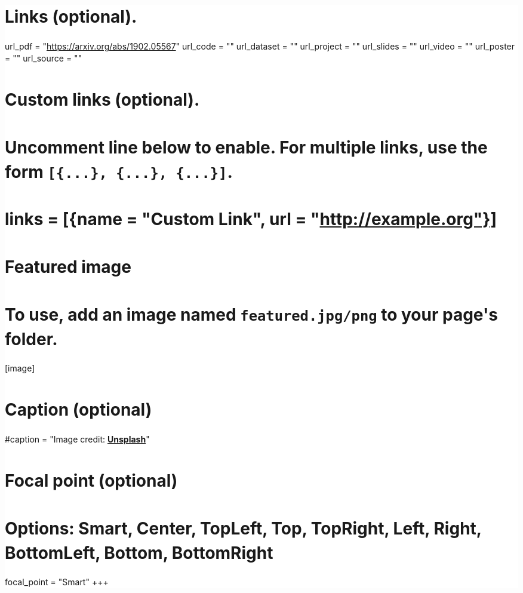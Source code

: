 # Links (optional).
url_pdf = "https://arxiv.org/abs/1902.05567"
url_code = ""
url_dataset = ""
url_project = ""
url_slides = ""
url_video = ""
url_poster = ""
url_source = ""

# Custom links (optional).
#   Uncomment line below to enable. For multiple links, use the form `[{...}, {...}, {...}]`.
# links = [{name = "Custom Link", url = "http://example.org"}]

# Featured image
# To use, add an image named `featured.jpg/png` to your page's folder.
[image]
  # Caption (optional)
  #caption = "Image credit: [**Unsplash**](https://unsplash.com/photos/s9CC2SKySJM)"

  # Focal point (optional)
  # Options: Smart, Center, TopLeft, Top, TopRight, Left, Right, BottomLeft, Bottom, BottomRight
  focal_point = "Smart"
+++
